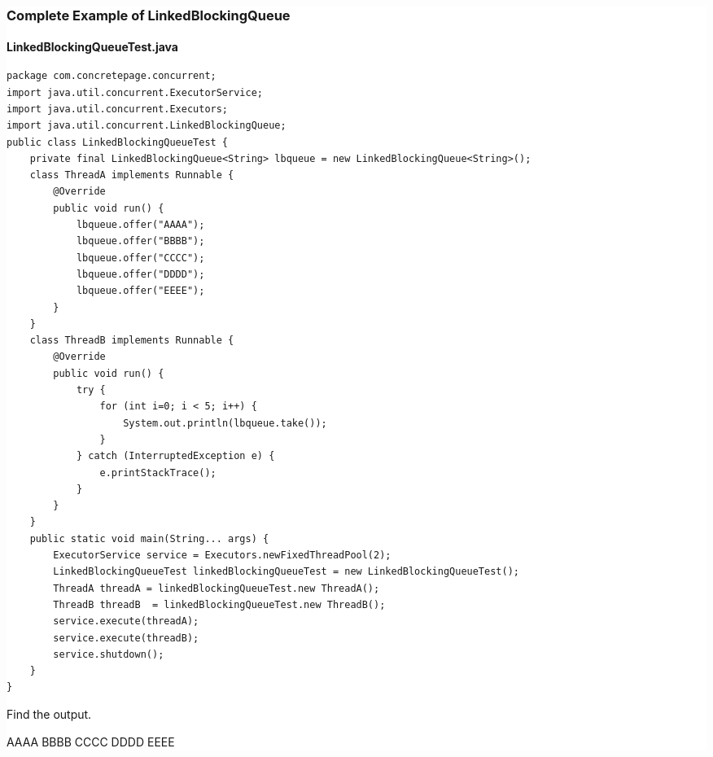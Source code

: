  

### Complete Example of LinkedBlockingQueue


**LinkedBlockingQueueTest.java**

```
package com.concretepage.concurrent;
import java.util.concurrent.ExecutorService;
import java.util.concurrent.Executors;
import java.util.concurrent.LinkedBlockingQueue;
public class LinkedBlockingQueueTest {
    private final LinkedBlockingQueue<String> lbqueue = new LinkedBlockingQueue<String>();
    class ThreadA implements Runnable {
        @Override
        public void run() {
        	lbqueue.offer("AAAA");
        	lbqueue.offer("BBBB");
        	lbqueue.offer("CCCC");
        	lbqueue.offer("DDDD");
        	lbqueue.offer("EEEE");
        }
    }
    class ThreadB implements Runnable {
        @Override
        public void run() {
    		try {
    			for (int i=0; i < 5; i++) {
    				System.out.println(lbqueue.take());
    			}
    		} catch (InterruptedException e) {
    			e.printStackTrace();
    		}
        }
    }
    public static void main(String... args) {
		ExecutorService service = Executors.newFixedThreadPool(2);
		LinkedBlockingQueueTest linkedBlockingQueueTest = new LinkedBlockingQueueTest();
		ThreadA threadA = linkedBlockingQueueTest.new ThreadA();
		ThreadB threadB  = linkedBlockingQueueTest.new ThreadB();		
		service.execute(threadA);
		service.execute(threadB);		
		service.shutdown();        
    }
} 
```

 

Find the output.

AAAA BBBB CCCC DDDD EEEE 

 
